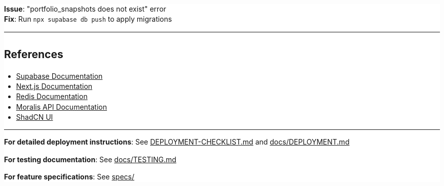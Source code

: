 **Issue**: "portfolio_snapshots does not exist" error  
**Fix**: Run `npx supabase db push` to apply migrations

---

## References

- [Supabase Documentation](https://supabase.com/docs)
- [Next.js Documentation](https://nextjs.org/docs)
- [Redis Documentation](https://redis.io/docs)
- [Moralis API Documentation](https://docs.moralis.io)
- [ShadCN UI](https://ui.shadcn.com)

---

**For detailed deployment instructions**: See [DEPLOYMENT-CHECKLIST.md](./DEPLOYMENT-CHECKLIST.md) and [docs/DEPLOYMENT.md](./docs/DEPLOYMENT.md)

**For testing documentation**: See [docs/TESTING.md](./docs/TESTING.md)

**For feature specifications**: See [specs/](./specs/)
